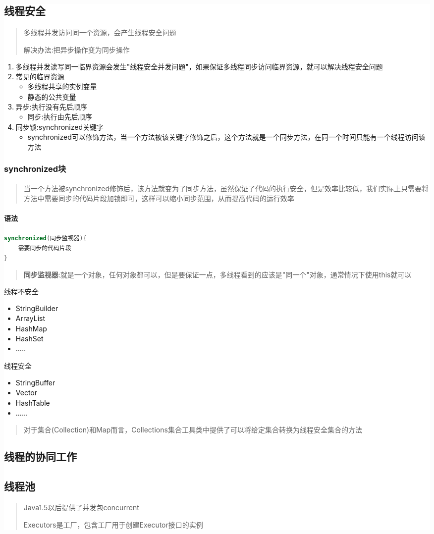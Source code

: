 ## 线程安全

> 多线程并发访问同一个资源，会产生线程安全问题
>
> 解决办法:把异步操作变为同步操作

1. 多线程并发读写同一临界资源会发生"线程安全并发问题"，如果保证多线程同步访问临界资源，就可以解决线程安全问题
2. 常见的临界资源
   - 多线程共享的实例变量
   - 静态的公共变量
3. 异步:执行没有先后顺序
   - 同步:执行由先后顺序
4. 同步锁:synchronized关键字
   - synchronized可以修饰方法，当一个方法被该关键字修饰之后，这个方法就是一个同步方法，在同一个时间只能有一个线程访问该方法

### synchronized块

> 当一个方法被synchronized修饰后，该方法就变为了同步方法，虽然保证了代码的执行安全，但是效率比较低，我们实际上只需要将方法中需要同步的代码片段加锁即可，这样可以缩小同步范围，从而提高代码的运行效率

#### 语法

```java
synchronized(同步监视器){
    需要同步的代码片段
}
```

> **同步监视器**:就是一个对象，任何对象都可以，但是要保证一点，多线程看到的应该是"同一个"对象，通常情况下使用this就可以

线程不安全

- StringBuilder
- ArrayList
- HashMap
- HashSet
- .....

线程安全

- StringBuffer
- Vector
- HashTable
- ......

> 对于集合(Collection)和Map而言，Collections集合工具类中提供了可以将给定集合转换为线程安全集合的方法

## 线程的协同工作

## 线程池

> Java1.5以后提供了并发包concurrent
>
> Executors是工厂，包含工厂用于创建Executor接口的实例
